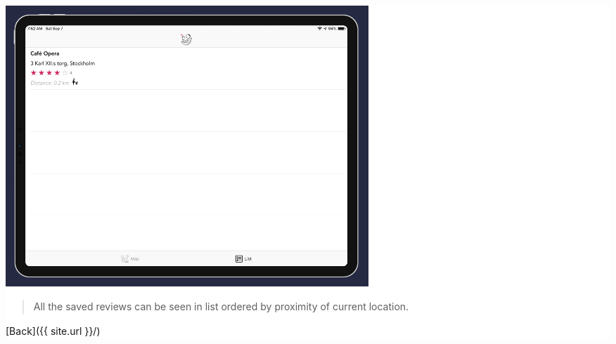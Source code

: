 <span class=""><img src="/assets/images/myNursingSpots/mnsPad7.jpg" alt="" width="60%" height="60%"/></span>
<blockquote>All the saved reviews can be seen in list ordered by proximity of current location.</blockquote>

[Back]({{ site.url }}/)
